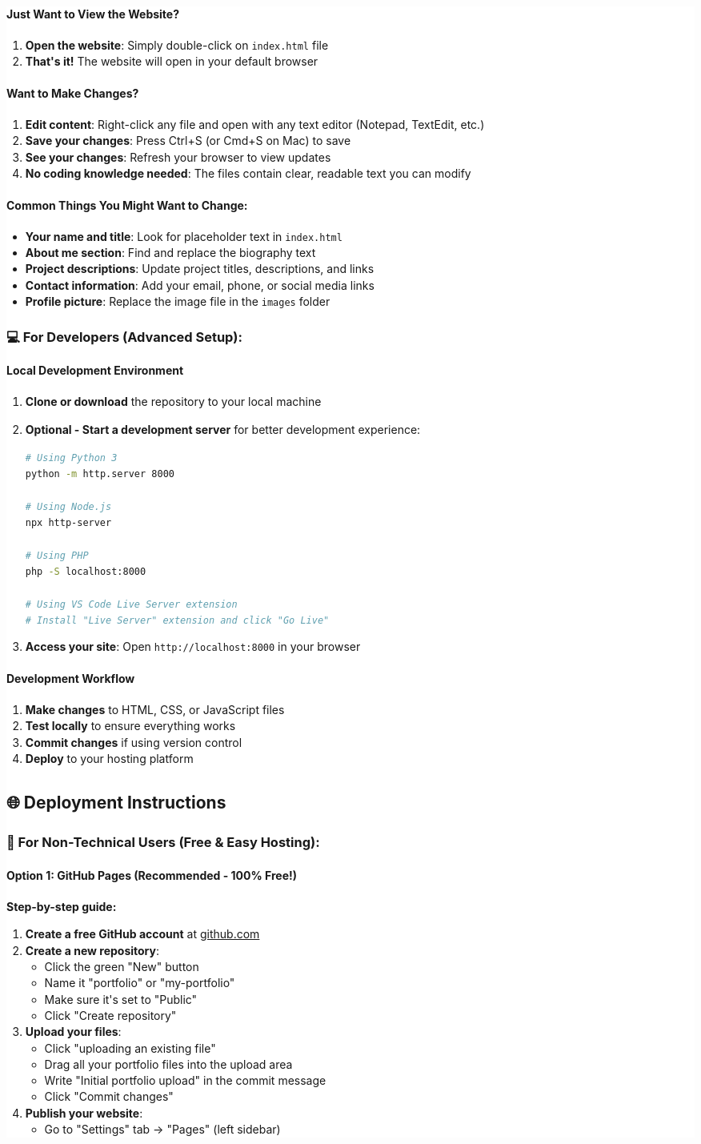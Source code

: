 #### Just Want to View the Website?
1. **Open the website**: Simply double-click on `index.html` file
2. **That's it!** The website will open in your default browser

#### Want to Make Changes?
1. **Edit content**: Right-click any file and open with any text editor (Notepad, TextEdit, etc.)
2. **Save your changes**: Press Ctrl+S (or Cmd+S on Mac) to save
3. **See your changes**: Refresh your browser to view updates
4. **No coding knowledge needed**: The files contain clear, readable text you can modify

#### Common Things You Might Want to Change:
- **Your name and title**: Look for placeholder text in `index.html`
- **About me section**: Find and replace the biography text
- **Project descriptions**: Update project titles, descriptions, and links
- **Contact information**: Add your email, phone, or social media links
- **Profile picture**: Replace the image file in the `images` folder

### 💻 For Developers (Advanced Setup):

#### Local Development Environment
1. **Clone or download** the repository to your local machine
2. **Optional - Start a development server** for better development experience:
   ```bash
   # Using Python 3
   python -m http.server 8000
   
   # Using Node.js
   npx http-server
   
   # Using PHP
   php -S localhost:8000
   
   # Using VS Code Live Server extension
   # Install "Live Server" extension and click "Go Live"
   ```

3. **Access your site**: Open `http://localhost:8000` in your browser

#### Development Workflow
1. **Make changes** to HTML, CSS, or JavaScript files
2. **Test locally** to ensure everything works
3. **Commit changes** if using version control
4. **Deploy** to your hosting platform

## 🌐 Deployment Instructions

### 🚀 For Non-Technical Users (Free & Easy Hosting):

#### Option 1: GitHub Pages (Recommended - 100% Free!)
**Step-by-step guide:**
1. **Create a free GitHub account** at [github.com](https://github.com)
2. **Create a new repository**:
   - Click the green "New" button
   - Name it "portfolio" or "my-portfolio"
   - Make sure it's set to "Public"
   - Click "Create repository"
3. **Upload your files**:
   - Click "uploading an existing file"
   - Drag all your portfolio files into the upload area
   - Write "Initial portfolio upload" in the commit message
   - Click "Commit changes"
4. **Publish your website**:
   - Go to "Settings" tab → "Pages" (left sidebar)